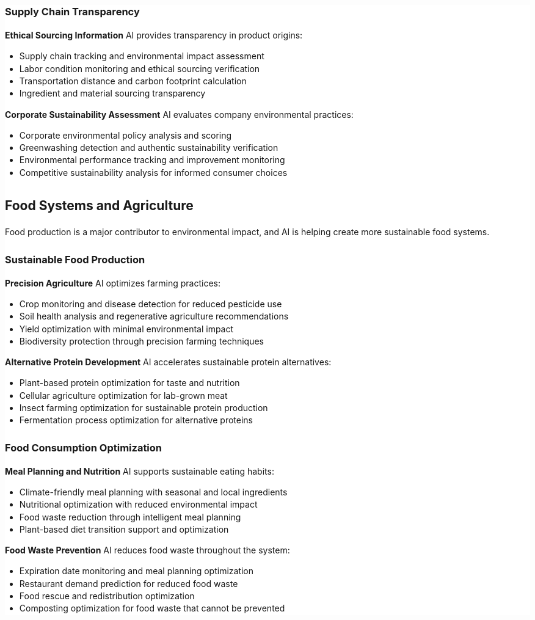 ### Supply Chain Transparency

**Ethical Sourcing Information**
AI provides transparency in product origins:
- Supply chain tracking and environmental impact assessment
- Labor condition monitoring and ethical sourcing verification
- Transportation distance and carbon footprint calculation
- Ingredient and material sourcing transparency

**Corporate Sustainability Assessment**
AI evaluates company environmental practices:
- Corporate environmental policy analysis and scoring
- Greenwashing detection and authentic sustainability verification
- Environmental performance tracking and improvement monitoring
- Competitive sustainability analysis for informed consumer choices

## Food Systems and Agriculture

Food production is a major contributor to environmental impact, and AI is helping create more sustainable food systems.

### Sustainable Food Production

**Precision Agriculture**
AI optimizes farming practices:
- Crop monitoring and disease detection for reduced pesticide use
- Soil health analysis and regenerative agriculture recommendations
- Yield optimization with minimal environmental impact
- Biodiversity protection through precision farming techniques

**Alternative Protein Development**
AI accelerates sustainable protein alternatives:
- Plant-based protein optimization for taste and nutrition
- Cellular agriculture optimization for lab-grown meat
- Insect farming optimization for sustainable protein production
- Fermentation process optimization for alternative proteins

### Food Consumption Optimization

**Meal Planning and Nutrition**
AI supports sustainable eating habits:
- Climate-friendly meal planning with seasonal and local ingredients
- Nutritional optimization with reduced environmental impact
- Food waste reduction through intelligent meal planning
- Plant-based diet transition support and optimization

**Food Waste Prevention**
AI reduces food waste throughout the system:
- Expiration date monitoring and meal planning optimization
- Restaurant demand prediction for reduced food waste
- Food rescue and redistribution optimization
- Composting optimization for food waste that cannot be prevented
